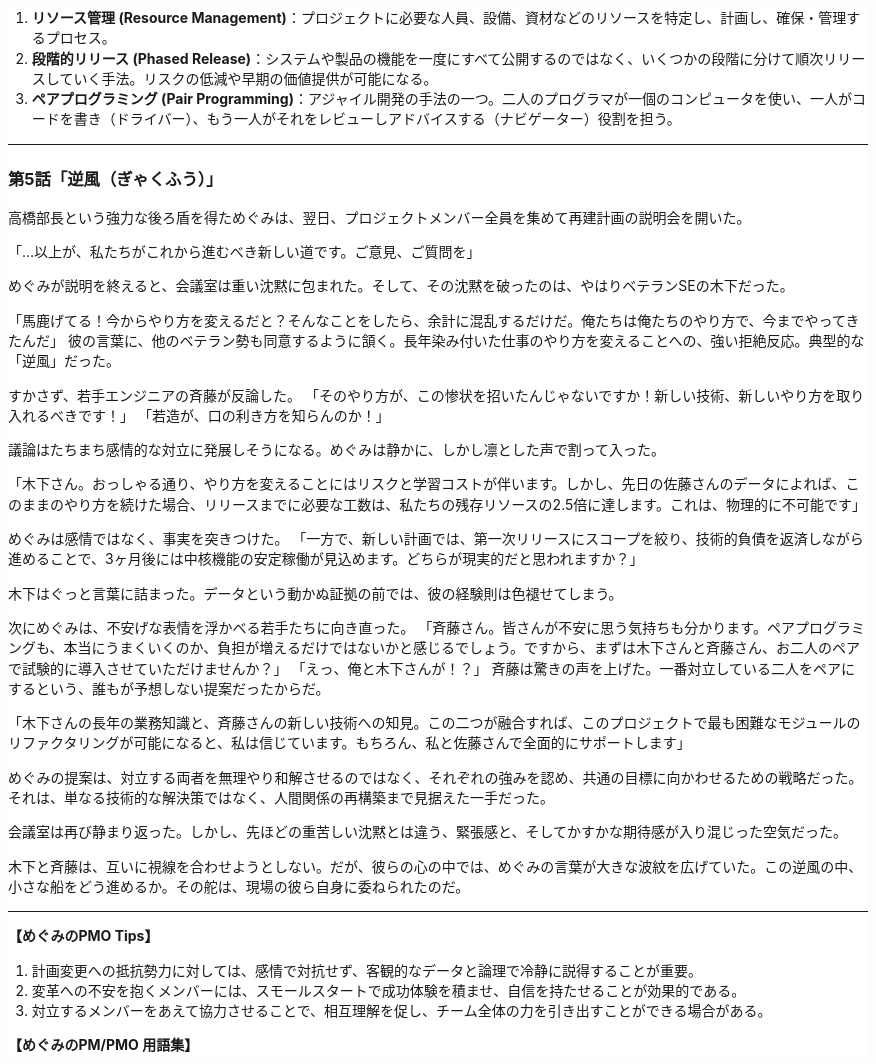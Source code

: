 1.  **リソース管理 (Resource Management)**：プロジェクトに必要な人員、設備、資材などのリソースを特定し、計画し、確保・管理するプロセス。
2.  **段階的リリース (Phased Release)**：システムや製品の機能を一度にすべて公開するのではなく、いくつかの段階に分けて順次リリースしていく手法。リスクの低減や早期の価値提供が可能になる。
3.  **ペアプログラミング (Pair Programming)**：アジャイル開発の手法の一つ。二人のプログラマが一個のコンピュータを使い、一人がコードを書き（ドライバー）、もう一人がそれをレビューしアドバイスする（ナビゲーター）役割を担う。

---

### 第5話「逆風（ぎゃくふう）」

高橋部長という強力な後ろ盾を得ためぐみは、翌日、プロジェクトメンバー全員を集めて再建計画の説明会を開いた。

「…以上が、私たちがこれから進むべき新しい道です。ご意見、ご質問を」

めぐみが説明を終えると、会議室は重い沈黙に包まれた。そして、その沈黙を破ったのは、やはりベテランSEの木下だった。

「馬鹿げてる！今からやり方を変えるだと？そんなことをしたら、余計に混乱するだけだ。俺たちは俺たちのやり方で、今までやってきたんだ」
彼の言葉に、他のベテラン勢も同意するように頷く。長年染み付いた仕事のやり方を変えることへの、強い拒絶反応。典型的な「逆風」だった。

すかさず、若手エンジニアの斉藤が反論した。
「そのやり方が、この惨状を招いたんじゃないですか！新しい技術、新しいやり方を取り入れるべきです！」
「若造が、口の利き方を知らんのか！」

議論はたちまち感情的な対立に発展しそうになる。めぐみは静かに、しかし凛とした声で割って入った。

「木下さん。おっしゃる通り、やり方を変えることにはリスクと学習コストが伴います。しかし、先日の佐藤さんのデータによれば、このままのやり方を続けた場合、リリースまでに必要な工数は、私たちの残存リソースの2.5倍に達します。これは、物理的に不可能です」

めぐみは感情ではなく、事実を突きつけた。
「一方で、新しい計画では、第一次リリースにスコープを絞り、技術的負債を返済しながら進めることで、3ヶ月後には中核機能の安定稼働が見込めます。どちらが現実的だと思われますか？」

木下はぐっと言葉に詰まった。データという動かぬ証拠の前では、彼の経験則は色褪せてしまう。

次にめぐみは、不安げな表情を浮かべる若手たちに向き直った。
「斉藤さん。皆さんが不安に思う気持ちも分かります。ペアプログラミングも、本当にうまくいくのか、負担が増えるだけではないかと感じるでしょう。ですから、まずは木下さんと斉藤さん、お二人のペアで試験的に導入させていただけませんか？」
「えっ、俺と木下さんが！？」
斉藤は驚きの声を上げた。一番対立している二人をペアにするという、誰もが予想しない提案だったからだ。

「木下さんの長年の業務知識と、斉藤さんの新しい技術への知見。この二つが融合すれば、このプロジェクトで最も困難なモジュールのリファクタリングが可能になると、私は信じています。もちろん、私と佐藤さんで全面的にサポートします」

めぐみの提案は、対立する両者を無理やり和解させるのではなく、それぞれの強みを認め、共通の目標に向かわせるための戦略だった。それは、単なる技術的な解決策ではなく、人間関係の再構築まで見据えた一手だった。

会議室は再び静まり返った。しかし、先ほどの重苦しい沈黙とは違う、緊張感と、そしてかすかな期待感が入り混じった空気だった。

木下と斉藤は、互いに視線を合わせようとしない。だが、彼らの心の中では、めぐみの言葉が大きな波紋を広げていた。この逆風の中、小さな船をどう進めるか。その舵は、現場の彼ら自身に委ねられたのだ。

---

**【めぐみのPMO Tips】**

1.  計画変更への抵抗勢力に対しては、感情で対抗せず、客観的なデータと論理で冷静に説得することが重要。
2.  変革への不安を抱くメンバーには、スモールスタートで成功体験を積ませ、自信を持たせることが効果的である。
3.  対立するメンバーをあえて協力させることで、相互理解を促し、チーム全体の力を引き出すことができる場合がある。

**【めぐみのPM/PMO 用語集】**
